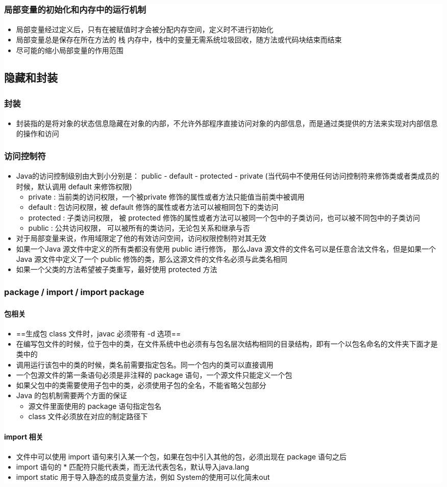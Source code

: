 

### 局部变量的初始化和内存中的运行机制

- 局部变量经过定义后，只有在被赋值时才会被分配内存空间，定义时不进行初始化
- 局部变量总是保存在所在方法的 栈 内存中，栈中的变量无需系统垃圾回收，随方法或代码块结束而结束
- 尽可能的缩小局部变量的作用范围









## 隐藏和封装

### 封装

- 封装指的是将对象的状态信息隐藏在对象的内部，不允许外部程序直接访问对象的内部信息，而是通过类提供的方法来实现对内部信息的操作和访问

### 访问控制符

- Java的访问控制级别由大到小分别是： public - default - protected - private (当代码中不使用任何访问控制符来修饰类或者类成员的时候，默认调用 default 来修饰权限)
    - private : 当前类的访问权限，一个被private 修饰的属性或者方法只能值当前类中被调用
    - default : 包访问权限，被 default 修饰的属性或者方法可以被相同包下的类访问
    - protected : 子类访问权限， 被 protected 修饰的属性或者方法可以被同一个包中的子类访问，也可以被不同包中的子类访问
    - public : 公共访问权限， 可以被所有的类访问，无论包关系和继承与否
- 对于局部变量来说，作用域限定了他的有效访问空间，访问权限控制符对其无效
- 如果一个Java 源文件中定义的所有类都没有使用 public 进行修饰， 那么Java 源文件的文件名可以是任意合法文件名，但是如果一个 Java 源文件中定义了一个 public 修饰的类，那么这源文件的文件名必须与此类名相同
- 如果一个父类的方法希望被子类重写，最好使用 protected 方法



### package / import / import package

#### 包相关

- ==生成包 class 文件时，javac 必须带有 -d 选项==
- 在编写包文件的时候，位于包中的类，在文件系统中也必须有与包名层次结构相同的目录结构，即有一个以包名命名的文件夹下面才是类中的
- 调用运行该包中的类的时候，类名前需要指定包名。同一个包内的类可以直接调用
- 一个包源文件的第一条语句必须是非注释的 package 语句，一个源文件只能定义一个包
- 如果父包中的类需要使用子包中的类，必须使用子包的全名，不能省略父包部分
- Java 的包机制需要两个方面的保证
    - 源文件里面使用的 package 语句指定包名
    - class 文件必须放在对应的制定路径下

#### import 相关

- 文件中可以使用 import 语句来引入某一个包，如果在包中引入其他的包，必须出现在 package 语句之后
- import 语句的 * 匹配符只能代表类，而无法代表包名，默认导入java.lang
- import static 用于导入静态的成员变量方法，例如 System的使用可以化简未out


